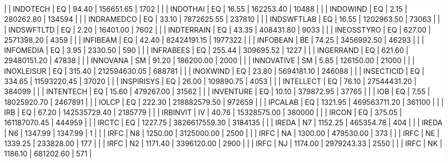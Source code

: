 |  | INDOTECH | EQ | 94.40 | 156651.65 | 1702 |
|  | INDOTHAI | EQ | 16.55 | 162253.40 | 10488 |
|  | INDOWIND | EQ | 2.15 | 280262.80 | 134594 |
|  | INDRAMEDCO | EQ | 33.10 | 7872625.55 | 237810 |
|  | INDSWFTLAB | EQ | 16.55 | 1202963.50 | 73063 |
|  | INDSWFTLTD | EQ | 2.20 | 16401.00 | 7602 |
|  | INDTERRAIN | EQ | 43.35 | 408431.80 | 9033 |
|  | INEOSSTYRO | EQ | 627.00 | 2571398.20 | 4359 |
|  | INFIBEAM | EQ | 42.40 | 82424191.15 | 1977322 |
|  | INFOBEAN | BE | 74.25 | 3456992.50 | 46293 |
|  | INFOMEDIA | EQ | 3.95 | 2330.50 | 590 |
|  | INFRABEES | EQ | 255.44 | 309695.52 | 1227 |
|  | INGERRAND | EQ | 621.60 | 29480151.20 | 47838 |
|  | INNOVANA | SM | 91.20 | 186200.00 | 2000 |
|  | INNOVATIVE | SM | 5.85 | 126150.00 | 21000 |
|  | INOXLEISUR | EQ | 315.40 | 212594630.05 | 688781 |
|  | INOXWIND | EQ | 23.80 | 5694181.10 | 246088 |
|  | INSECTICID | EQ | 334.65 | 11593220.45 | 37020 |
|  | INSPIRISYS | EQ | 26.00 | 109890.75 | 4053 |
|  | INTELLECT | EQ | 76.10 | 27544431.20 | 384099 |
|  | INTENTECH | EQ | 15.60 | 479267.00 | 31562 |
|  | INVENTURE | EQ | 10.10 | 379872.95 | 37765 |
|  | IOB | EQ | 7.55 | 18025920.70 | 2467891 |
|  | IOLCP | EQ | 222.30 | 218882579.50 | 972659 |
|  | IPCALAB | EQ | 1321.95 | 469563711.20 | 361100 |
|  | IRB | EQ | 67.20 | 142535729.40 | 2185779 |
|  | IRBINVIT | IV | 40.76 | 15328575.00 | 380000 |
|  | IRCON | EQ | 375.05 | 161187070.45 | 444959 |
|  | IRCTC | EQ | 1227.75 | 3826617559.30 | 3184135 |
|  | IREDA | N7 | 1152.25 | 465354.78 | 404 |
|  | IREDA | N6 | 1347.99 | 1347.99 | 1 |
|  | IRFC | N8 | 1250.00 | 3125000.00 | 2500 |
|  | IRFC | NA | 1300.00 | 479530.00 | 373 |
|  | IRFC | NE | 1339.25 | 233828.00 | 177 |
|  | IRFC | N2 | 1171.40 | 3396120.00 | 2900 |
|  | IRFC | NJ | 1174.00 | 2979243.33 | 2550 |
|  | IRFC | NK | 1186.10 | 681202.60 | 571 |